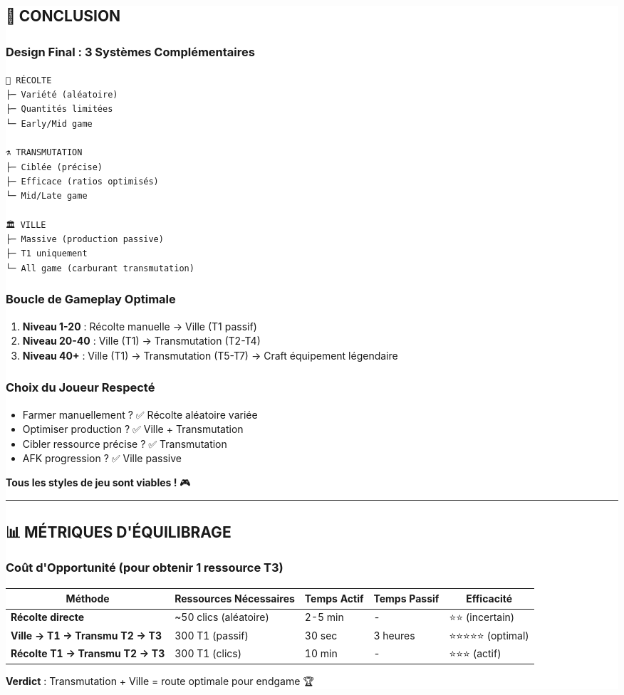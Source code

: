 
## 🎯 CONCLUSION

### Design Final : 3 Systèmes Complémentaires

```
🌾 RÉCOLTE
├─ Variété (aléatoire)
├─ Quantités limitées
└─ Early/Mid game

⚗️ TRANSMUTATION
├─ Ciblée (précise)
├─ Efficace (ratios optimisés)
└─ Mid/Late game

🏛️ VILLE
├─ Massive (production passive)
├─ T1 uniquement
└─ All game (carburant transmutation)
```

### Boucle de Gameplay Optimale

1. **Niveau 1-20** : Récolte manuelle → Ville (T1 passif)
2. **Niveau 20-40** : Ville (T1) → Transmutation (T2-T4)
3. **Niveau 40+** : Ville (T1) → Transmutation (T5-T7) → Craft équipement légendaire

### Choix du Joueur Respecté

- Farmer manuellement ? ✅ Récolte aléatoire variée
- Optimiser production ? ✅ Ville + Transmutation
- Cibler ressource précise ? ✅ Transmutation
- AFK progression ? ✅ Ville passive

**Tous les styles de jeu sont viables !** 🎮

---

## 📊 MÉTRIQUES D'ÉQUILIBRAGE

### Coût d'Opportunité (pour obtenir 1 ressource T3)

| Méthode                          | Ressources Nécessaires | Temps Actif | Temps Passif | Efficacité           |
| -------------------------------- | ---------------------- | ----------- | ------------ | -------------------- |
| **Récolte directe**              | ~50 clics (aléatoire)  | 2-5 min     | -            | ⭐⭐ (incertain)     |
| **Ville → T1 → Transmu T2 → T3** | 300 T1 (passif)        | 30 sec      | 3 heures     | ⭐⭐⭐⭐⭐ (optimal) |
| **Récolte T1 → Transmu T2 → T3** | 300 T1 (clics)         | 10 min      | -            | ⭐⭐⭐ (actif)       |

**Verdict** : Transmutation + Ville = route optimale pour endgame 🏆

